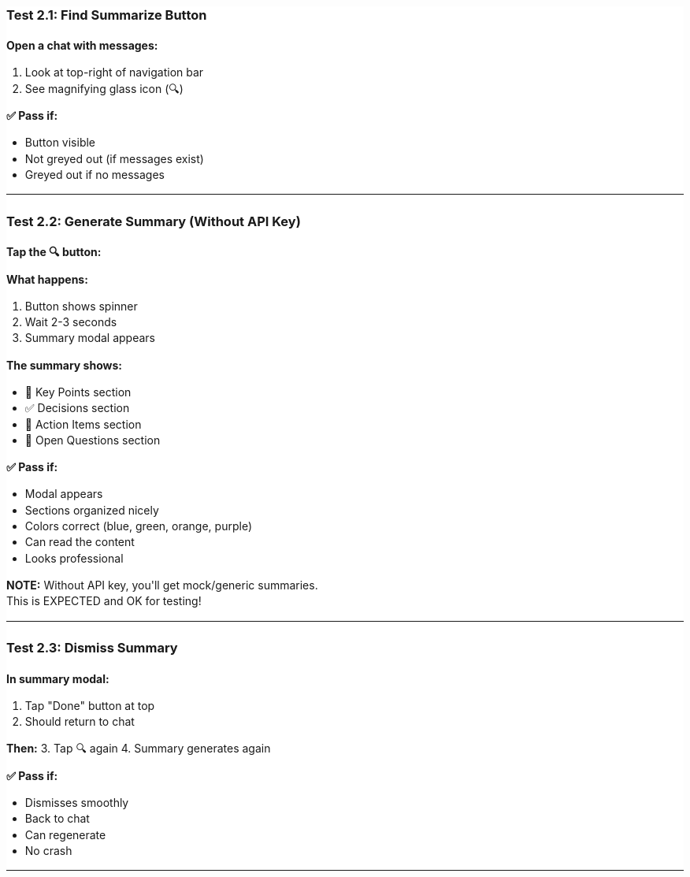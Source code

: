 ### Test 2.1: Find Summarize Button

**Open a chat with messages:**
1. Look at top-right of navigation bar
2. See magnifying glass icon (🔍)

**✅ Pass if:**
- Button visible
- Not greyed out (if messages exist)
- Greyed out if no messages

---

### Test 2.2: Generate Summary (Without API Key)

**Tap the 🔍 button:**

**What happens:**
1. Button shows spinner
2. Wait 2-3 seconds
3. Summary modal appears

**The summary shows:**
- 🔑 Key Points section
- ✅ Decisions section
- 🔶 Action Items section
- 💜 Open Questions section

**✅ Pass if:**
- Modal appears
- Sections organized nicely
- Colors correct (blue, green, orange, purple)
- Can read the content
- Looks professional

**NOTE:** Without API key, you'll get mock/generic summaries.  
This is EXPECTED and OK for testing!

---

### Test 2.3: Dismiss Summary

**In summary modal:**
1. Tap "Done" button at top
2. Should return to chat

**Then:**
3. Tap 🔍 again
4. Summary generates again

**✅ Pass if:**
- Dismisses smoothly
- Back to chat
- Can regenerate
- No crash

---